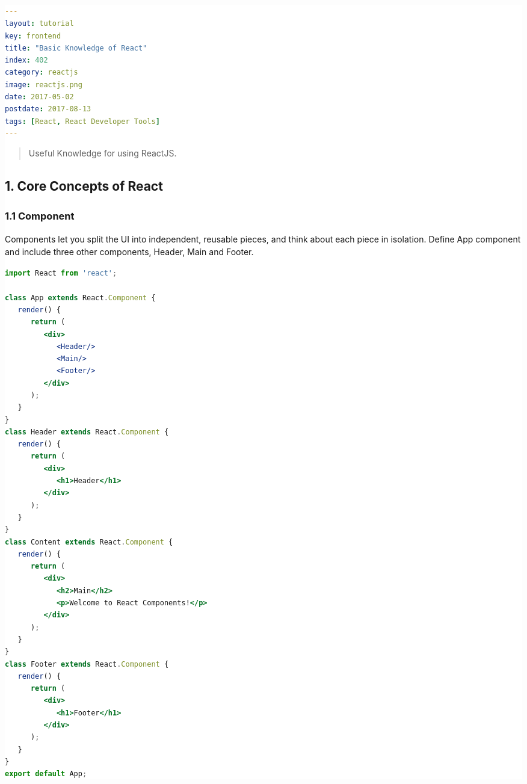 ```yaml
---
layout: tutorial
key: frontend
title: "Basic Knowledge of React"
index: 402
category: reactjs
image: reactjs.png
date: 2017-05-02
postdate: 2017-08-13
tags: [React, React Developer Tools]
---
```


> Useful Knowledge for using ReactJS.

## 1. Core Concepts of React
### 1.1 Component
Components let you split the UI into independent, reusable pieces, and think about each piece in isolation. Define App component and include three other components, Header, Main and Footer.
```jsx
import React from 'react';

class App extends React.Component {
   render() {
      return (
         <div>
            <Header/>
            <Main/>
            <Footer/>
         </div>
      );
   }
}
class Header extends React.Component {
   render() {
      return (
         <div>
            <h1>Header</h1>
         </div>
      );
   }
}
class Content extends React.Component {
   render() {
      return (
         <div>
            <h2>Main</h2>
            <p>Welcome to React Components!</p>
         </div>
      );
   }
}
class Footer extends React.Component {
   render() {
      return (
         <div>
            <h1>Footer</h1>
         </div>
      );
   }
}
export default App;
```